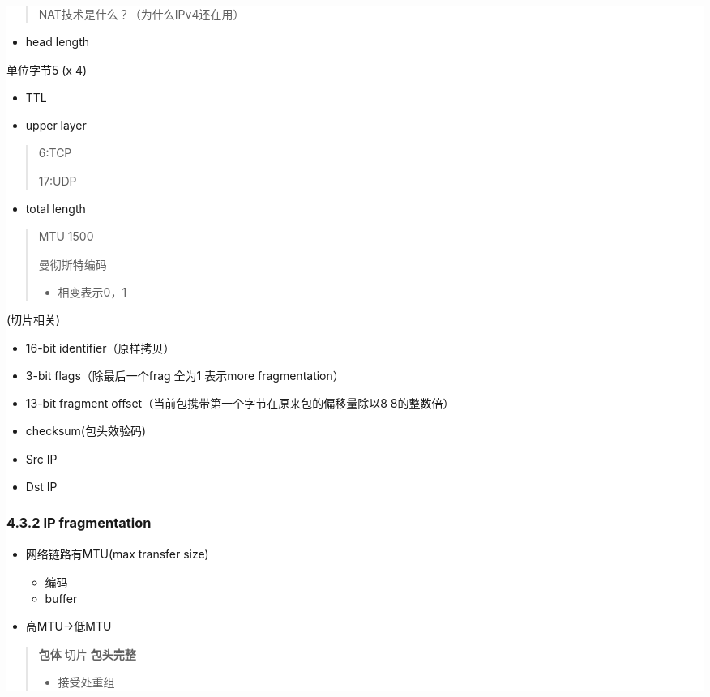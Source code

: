> NAT技术是什么？（为什么IPv4还在用）
>
> 

+ head length

单位字节5 (x 4)



+ TTL



+ upper layer 

> 6:TCP
>
> 17:UDP



+ total length

> MTU 1500
>
> 曼彻斯特编码
>
> + 相变表示0，1



(切片相关)

+ 16-bit identifier（原样拷贝）

+ 3-bit flags（除最后一个frag 全为1 表示more fragmentation）

+ 13-bit fragment offset（当前包携带第一个字节在原来包的偏移量除以8 8的整数倍）



+ checksum(包头效验码)



+ Src IP 
+ Dst IP





### 4.3.2 IP fragmentation 

+ 网络链路有MTU(max transfer size)
  + 编码
  + buffer



+ 高MTU->低MTU

> **包体** 切片 **包头完整**
>
> + 接受处重组
